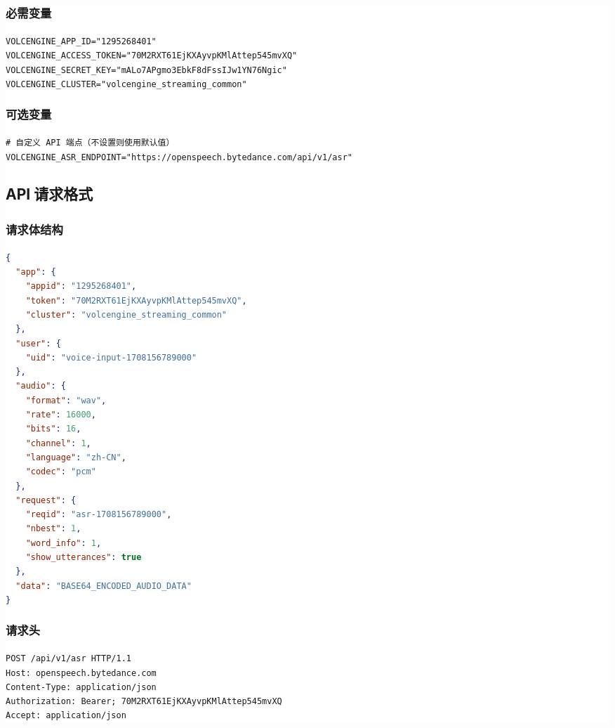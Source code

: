 ### 必需变量
```env
VOLCENGINE_APP_ID="1295268401"
VOLCENGINE_ACCESS_TOKEN="70M2RXT61EjKXAyvpKMlAttep545mvXQ"
VOLCENGINE_SECRET_KEY="mALo7APgmo3EbkF8dFssIJw1YN76Ngic"
VOLCENGINE_CLUSTER="volcengine_streaming_common"
```

### 可选变量
```env
# 自定义 API 端点（不设置则使用默认值）
VOLCENGINE_ASR_ENDPOINT="https://openspeech.bytedance.com/api/v1/asr"
```

## API 请求格式

### 请求体结构
```json
{
  "app": {
    "appid": "1295268401",
    "token": "70M2RXT61EjKXAyvpKMlAttep545mvXQ",
    "cluster": "volcengine_streaming_common"
  },
  "user": {
    "uid": "voice-input-1708156789000"
  },
  "audio": {
    "format": "wav",
    "rate": 16000,
    "bits": 16,
    "channel": 1,
    "language": "zh-CN",
    "codec": "pcm"
  },
  "request": {
    "reqid": "asr-1708156789000",
    "nbest": 1,
    "word_info": 1,
    "show_utterances": true
  },
  "data": "BASE64_ENCODED_AUDIO_DATA"
}
```

### 请求头
```http
POST /api/v1/asr HTTP/1.1
Host: openspeech.bytedance.com
Content-Type: application/json
Authorization: Bearer; 70M2RXT61EjKXAyvpKMlAttep545mvXQ
Accept: application/json
```

